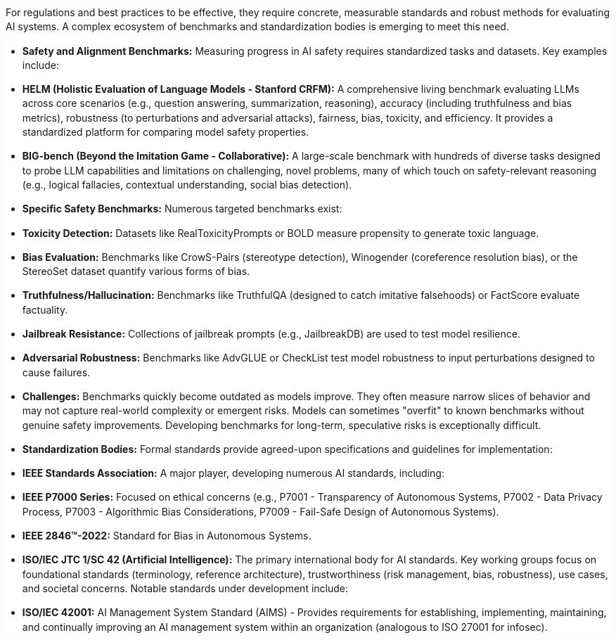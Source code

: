 For regulations and best practices to be effective, they require concrete, measurable standards and robust methods for evaluating AI systems. A complex ecosystem of benchmarks and standardization bodies is emerging to meet this need.

*   **Safety and Alignment Benchmarks:** Measuring progress in AI safety requires standardized tasks and datasets. Key examples include:

*   **HELM (Holistic Evaluation of Language Models - Stanford CRFM):** A comprehensive living benchmark evaluating LLMs across core scenarios (e.g., question answering, summarization, reasoning), accuracy (including truthfulness and bias metrics), robustness (to perturbations and adversarial attacks), fairness, bias, toxicity, and efficiency. It provides a standardized platform for comparing model safety properties.

*   **BIG-bench (Beyond the Imitation Game - Collaborative):** A large-scale benchmark with hundreds of diverse tasks designed to probe LLM capabilities and limitations on challenging, novel problems, many of which touch on safety-relevant reasoning (e.g., logical fallacies, contextual understanding, social bias detection).

*   **Specific Safety Benchmarks:** Numerous targeted benchmarks exist:

*   **Toxicity Detection:** Datasets like RealToxicityPrompts or BOLD measure propensity to generate toxic language.

*   **Bias Evaluation:** Benchmarks like CrowS-Pairs (stereotype detection), Winogender (coreference resolution bias), or the StereoSet dataset quantify various forms of bias.

*   **Truthfulness/Hallucination:** Benchmarks like TruthfulQA (designed to catch imitative falsehoods) or FactScore evaluate factuality.

*   **Jailbreak Resistance:** Collections of jailbreak prompts (e.g., JailbreakDB) are used to test model resilience.

*   **Adversarial Robustness:** Benchmarks like AdvGLUE or CheckList test model robustness to input perturbations designed to cause failures.

*   **Challenges:** Benchmarks quickly become outdated as models improve. They often measure narrow slices of behavior and may not capture real-world complexity or emergent risks. Models can sometimes "overfit" to known benchmarks without genuine safety improvements. Developing benchmarks for long-term, speculative risks is exceptionally difficult.

*   **Standardization Bodies:** Formal standards provide agreed-upon specifications and guidelines for implementation:

*   **IEEE Standards Association:** A major player, developing numerous AI standards, including:

*   **IEEE P7000 Series:** Focused on ethical concerns (e.g., P7001 - Transparency of Autonomous Systems, P7002 - Data Privacy Process, P7003 - Algorithmic Bias Considerations, P7009 - Fail-Safe Design of Autonomous Systems).

*   **IEEE 2846™-2022:** Standard for Bias in Autonomous Systems.

*   **ISO/IEC JTC 1/SC 42 (Artificial Intelligence):** The primary international body for AI standards. Key working groups focus on foundational standards (terminology, reference architecture), trustworthiness (risk management, bias, robustness), use cases, and societal concerns. Notable standards under development include:

*   **ISO/IEC 42001:** AI Management System Standard (AIMS) - Provides requirements for establishing, implementing, maintaining, and continually improving an AI management system within an organization (analogous to ISO 27001 for infosec).
